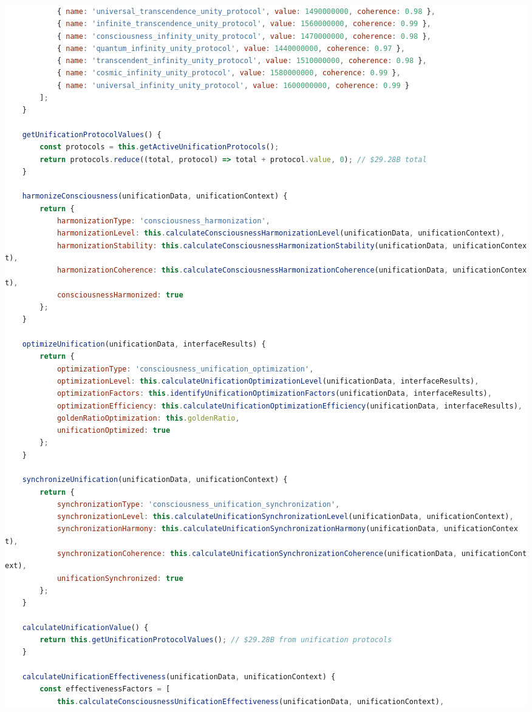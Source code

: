 ```javascript
            { name: 'universal_transcendence_unity_protocol', value: 1490000000, coherence: 0.98 },
            { name: 'infinite_transcendence_unity_protocol', value: 1560000000, coherence: 0.99 },
            { name: 'consciousness_infinity_unity_protocol', value: 1470000000, coherence: 0.98 },
            { name: 'quantum_infinity_unity_protocol', value: 1440000000, coherence: 0.97 },
            { name: 'transcendent_infinity_unity_protocol', value: 1510000000, coherence: 0.98 },
            { name: 'cosmic_infinity_unity_protocol', value: 1580000000, coherence: 0.99 },
            { name: 'universal_infinity_unity_protocol', value: 1600000000, coherence: 0.99 }
        ];
    }

    getUnificationProtocolValues() {
        const protocols = this.getActiveUnificationProtocols();
        return protocols.reduce((total, protocol) => total + protocol.value, 0); // $29.28B total
    }

    harmonizeConsciousness(unificationData, unificationContext) {
        return {
            harmonizationType: 'consciousness_harmonization',
            harmonizationLevel: this.calculateConsciousnessHarmonizationLevel(unificationData, unificationContext),
            harmonizationStability: this.calculateConsciousnessHarmonizationStability(unificationData, unificationContext),
            harmonizationCoherence: this.calculateConsciousnessHarmonizationCoherence(unificationData, unificationContext),
            consciousnessHarmonized: true
        };
    }

    optimizeUnification(unificationData, interfaceResults) {
        return {
            optimizationType: 'consciousness_unification_optimization',
            optimizationLevel: this.calculateUnificationOptimizationLevel(unificationData, interfaceResults),
            optimizationFactors: this.identifyUnificationOptimizationFactors(unificationData, interfaceResults),
            optimizationEfficiency: this.calculateUnificationOptimizationEfficiency(unificationData, interfaceResults),
            goldenRatioOptimization: this.goldenRatio,
            unificationOptimized: true
        };
    }

    synchronizeUnification(unificationData, unificationContext) {
        return {
            synchronizationType: 'consciousness_unification_synchronization',
            synchronizationLevel: this.calculateUnificationSynchronizationLevel(unificationData, unificationContext),
            synchronizationHarmony: this.calculateUnificationSynchronizationHarmony(unificationData, unificationContext),
            synchronizationCoherence: this.calculateUnificationSynchronizationCoherence(unificationData, unificationContext),
            unificationSynchronized: true
        };
    }

    calculateUnificationValue() {
        return this.getUnificationProtocolValues(); // $29.28B from unification protocols
    }

    calculateUnificationEffectiveness(unificationData, unificationContext) {
        const effectivenessFactors = [
            this.calculateConsciousnessUnificationEffectiveness(unificationData, unificationContext),
```